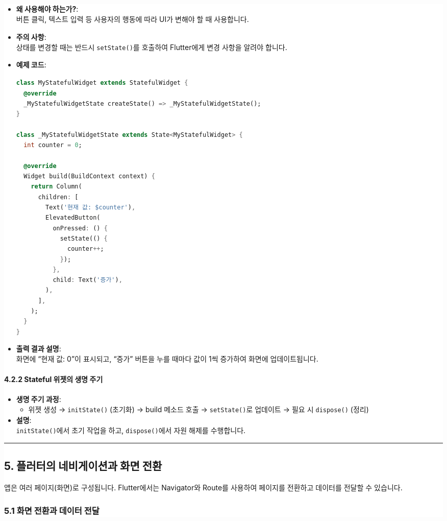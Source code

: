 - **왜 사용해야 하는가?**:  
    버튼 클릭, 텍스트 입력 등 사용자의 행동에 따라 UI가 변해야 할 때 사용합니다.
    
- **주의 사항**:  
    상태를 변경할 때는 반드시 `setState()`를 호출하여 Flutter에게 변경 사항을 알려야 합니다.
    
- **예제 코드**:
    
    ```dart
    class MyStatefulWidget extends StatefulWidget {
      @override
      _MyStatefulWidgetState createState() => _MyStatefulWidgetState();
    }
    
    class _MyStatefulWidgetState extends State<MyStatefulWidget> {
      int counter = 0;
    
      @override
      Widget build(BuildContext context) {
        return Column(
          children: [
            Text('현재 값: $counter'),
            ElevatedButton(
              onPressed: () {
                setState(() {
                  counter++;
                });
              },
              child: Text('증가'),
            ),
          ],
        );
      }
    }
    ```
    
- **출력 결과 설명**:  
    화면에 “현재 값: 0”이 표시되고, “증가” 버튼을 누를 때마다 값이 1씩 증가하여 화면에 업데이트됩니다.
    

#### 4.2.2 Stateful 위젯의 생명 주기

- **생명 주기 과정**:
    - 위젯 생성 → `initState()` (초기화) → build 메소드 호출 → `setState()`로 업데이트 → 필요 시 `dispose()` (정리)
- **설명**:  
    `initState()`에서 초기 작업을 하고, `dispose()`에서 자원 해제를 수행합니다.

---

## 5. 플러터의 네비게이션과 화면 전환

앱은 여러 페이지(화면)로 구성됩니다. Flutter에서는 Navigator와 Route를 사용하여 페이지를 전환하고 데이터를 전달할 수 있습니다.

### 5.1 화면 전환과 데이터 전달

